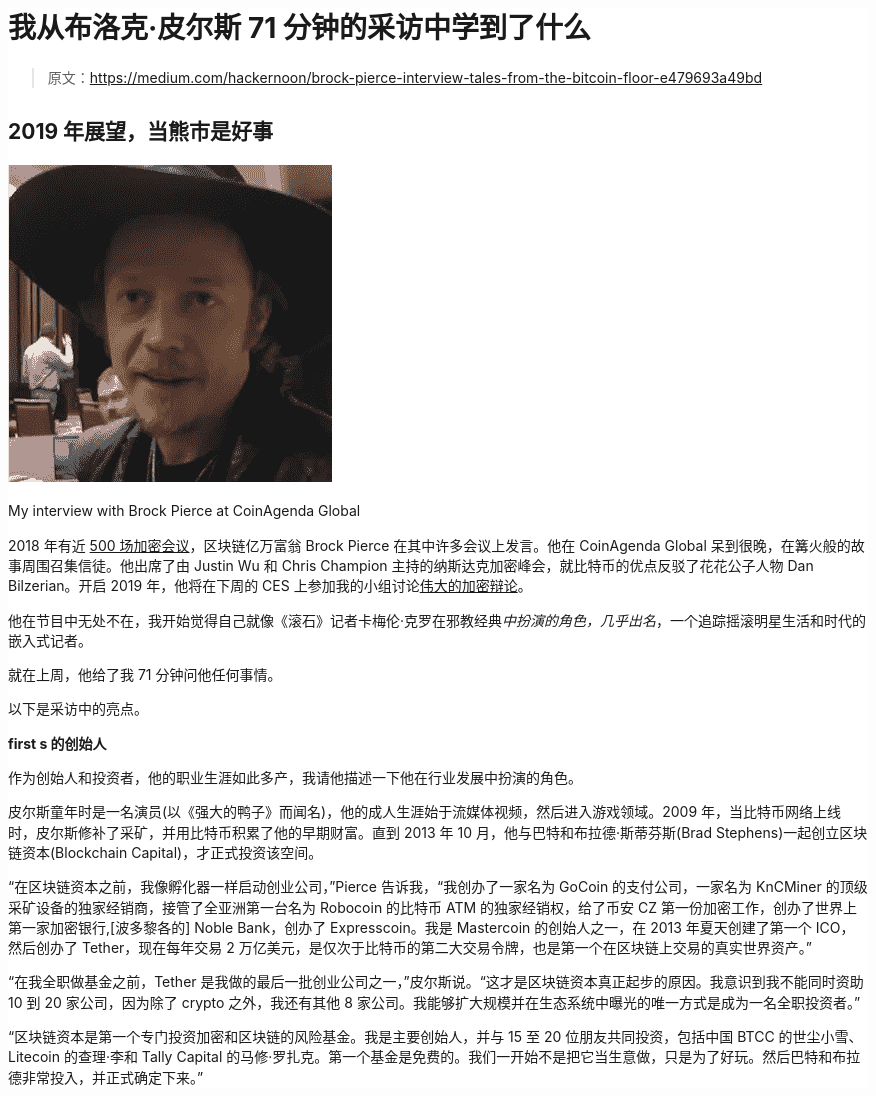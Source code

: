 # 我从布洛克·皮尔斯 71 分钟的采访中学到了什么

> 原文：<https://medium.com/hackernoon/brock-pierce-interview-tales-from-the-bitcoin-floor-e479693a49bd>

## **2019 年展望，当熊市是好事**

![](img/cabc5ec311dfe4226b58c7a53e3eb96c.png)

My interview with Brock Pierce at CoinAgenda Global

2018 年有近 [500 场加密会议](http://www.bitcoinmarketjournal.com/conferences/)，区块链亿万富翁 Brock Pierce 在其中许多会议上发言。他在 CoinAgenda Global 呆到很晚，在篝火般的故事周围召集信徒。他出席了由 Justin Wu 和 Chris Champion 主持的纳斯达克加密峰会，就比特币的优点反驳了花花公子人物 Dan Bilzerian。开启 2019 年，他将在下周的 CES 上参加我的小组讨论[伟大的加密辩论](https://www.ces.tech/conference/Digital-Money/The-Great-Crypto-Debate.aspx)。

他在节目中无处不在，我开始觉得自己就像《滚石》记者卡梅伦·克罗在邪教经典*中扮演的角色，几乎出名*，一个追踪摇滚明星生活和时代的嵌入式记者。

就在上周，他给了我 71 分钟问他任何事情。

以下是采访中的亮点。

**first s 的创始人**

作为创始人和投资者，他的职业生涯如此多产，我请他描述一下他在行业发展中扮演的角色。

皮尔斯童年时是一名演员(以《强大的鸭子》而闻名)，他的成人生涯始于流媒体视频，然后进入游戏领域。2009 年，当比特币网络上线时，皮尔斯修补了采矿，并用比特币积累了他的早期财富。直到 2013 年 10 月，他与巴特和布拉德·斯蒂芬斯(Brad Stephens)一起创立区块链资本(Blockchain Capital)，才正式投资该空间。

“在区块链资本之前，我像孵化器一样启动创业公司，”Pierce 告诉我，“我创办了一家名为 GoCoin 的支付公司，一家名为 KnCMiner 的顶级采矿设备的独家经销商，接管了全亚洲第一台名为 Robocoin 的比特币 ATM 的独家经销权，给了币安 CZ 第一份加密工作，创办了世界上第一家加密银行,[波多黎各的] Noble Bank，创办了 Expresscoin。我是 Mastercoin 的创始人之一，在 2013 年夏天创建了第一个 ICO，然后创办了 Tether，现在每年交易 2 万亿美元，是仅次于比特币的第二大交易令牌，也是第一个在区块链上交易的真实世界资产。”

“在我全职做基金之前，Tether 是我做的最后一批创业公司之一，”皮尔斯说。“这才是区块链资本真正起步的原因。我意识到我不能同时资助 10 到 20 家公司，因为除了 crypto 之外，我还有其他 8 家公司。我能够扩大规模并在生态系统中曝光的唯一方式是成为一名全职投资者。”

“区块链资本是第一个专门投资加密和区块链的风险基金。我是主要创始人，并与 15 至 20 位朋友共同投资，包括中国 BTCC 的世尘小雪、Litecoin 的查理·李和 Tally Capital 的马修·罗扎克。第一个基金是免费的。我们一开始不是把它当生意做，只是为了好玩。然后巴特和布拉德非常投入，并正式确定下来。”
